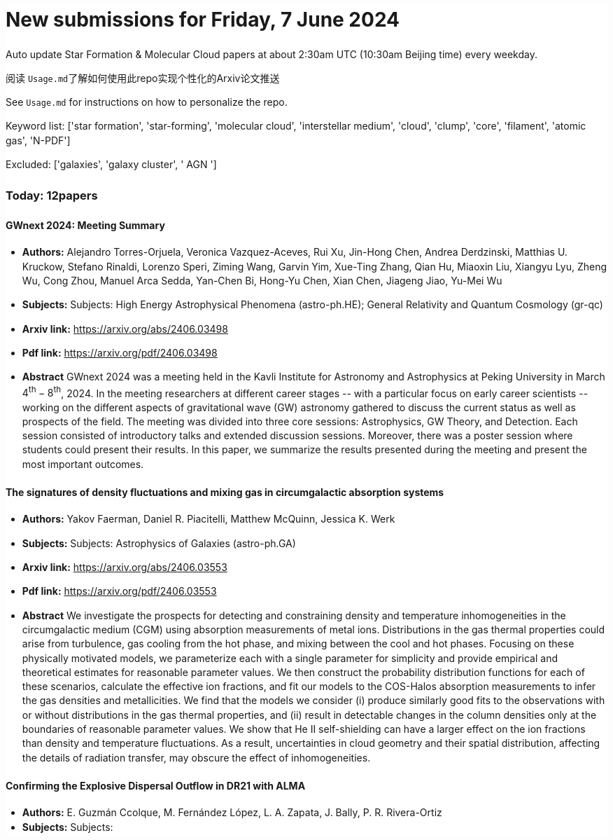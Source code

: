 # New submissions for Friday, 7 June 2024
Auto update Star Formation & Molecular Cloud papers at about 2:30am UTC (10:30am Beijing time) every weekday.


阅读 `Usage.md`了解如何使用此repo实现个性化的Arxiv论文推送

See `Usage.md` for instructions on how to personalize the repo. 


Keyword list: ['star formation', 'star-forming', 'molecular cloud', 'interstellar medium', 'cloud', 'clump', 'core', 'filament', 'atomic gas', 'N-PDF']


Excluded: ['galaxies', 'galaxy cluster', ' AGN ']


### Today: 12papers 
#### GWnext 2024: Meeting Summary
 - **Authors:** Alejandro Torres-Orjuela, Veronica Vazquez-Aceves, Rui Xu, Jin-Hong Chen, Andrea Derdzinski, Matthias U. Kruckow, Stefano Rinaldi, Lorenzo Speri, Ziming Wang, Garvin Yim, Xue-Ting Zhang, Qian Hu, Miaoxin Liu, Xiangyu Lyu, Zheng Wu, Cong Zhou, Manuel Arca Sedda, Yan-Chen Bi, Hong-Yu Chen, Xian Chen, Jiageng Jiao, Yu-Mei Wu
 - **Subjects:** Subjects:
High Energy Astrophysical Phenomena (astro-ph.HE); General Relativity and Quantum Cosmology (gr-qc)
 - **Arxiv link:** https://arxiv.org/abs/2406.03498

 - **Pdf link:** https://arxiv.org/pdf/2406.03498

 - **Abstract**
 GWnext 2024 was a meeting held in the Kavli Institute for Astronomy and Astrophysics at Peking University in March $4^\text{th} - 8^\text{th}$, 2024. In the meeting researchers at different career stages -- with a particular focus on early career scientists -- working on the different aspects of gravitational wave (GW) astronomy gathered to discuss the current status as well as prospects of the field. The meeting was divided into three core sessions: Astrophysics, GW Theory, and Detection. Each session consisted of introductory talks and extended discussion sessions. Moreover, there was a poster session where students could present their results. In this paper, we summarize the results presented during the meeting and present the most important outcomes.
#### The signatures of density fluctuations and mixing gas in circumgalactic absorption systems
 - **Authors:** Yakov Faerman, Daniel R. Piacitelli, Matthew McQuinn, Jessica K. Werk
 - **Subjects:** Subjects:
Astrophysics of Galaxies (astro-ph.GA)
 - **Arxiv link:** https://arxiv.org/abs/2406.03553

 - **Pdf link:** https://arxiv.org/pdf/2406.03553

 - **Abstract**
 We investigate the prospects for detecting and constraining density and temperature inhomogeneities in the circumgalactic medium (CGM) using absorption measurements of metal ions. Distributions in the gas thermal properties could arise from turbulence, gas cooling from the hot phase, and mixing between the cool and hot phases. Focusing on these physically motivated models, we parameterize each with a single parameter for simplicity and provide empirical and theoretical estimates for reasonable parameter values. We then construct the probability distribution functions for each of these scenarios, calculate the effective ion fractions, and fit our models to the COS-Halos absorption measurements to infer the gas densities and metallicities. We find that the models we consider (i) produce similarly good fits to the observations with or without distributions in the gas thermal properties, and (ii) result in detectable changes in the column densities only at the boundaries of reasonable parameter values. We show that He II self-shielding can have a larger effect on the ion fractions than density and temperature fluctuations. As a result, uncertainties in cloud geometry and their spatial distribution, affecting the details of radiation transfer, may obscure the effect of inhomogeneities.
#### Confirming the Explosive Dispersal Outflow in DR21 with ALMA
 - **Authors:** E. Guzmán Ccolque, M. Fernández López, L. A. Zapata, J. Bally, P. R. Rivera-Ortiz
 - **Subjects:** Subjects: